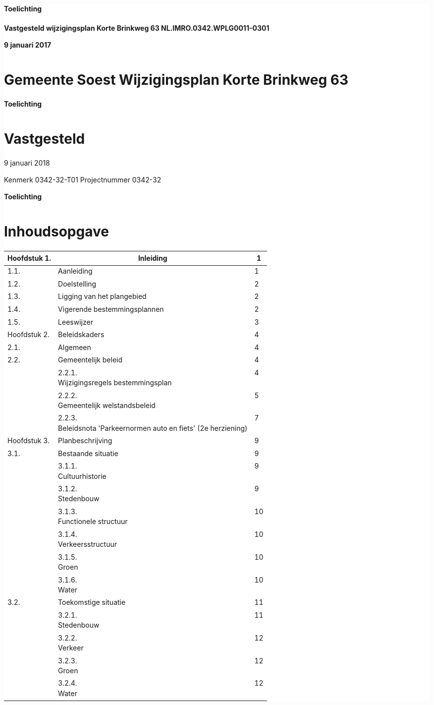 #### **Toelichting**

**Vastgesteld wijzigingsplan Korte Brinkweg 63 NL.IMRO.0342.WPLG0011-0301**

**9 januari 2017**

# **Gemeente Soest Wijzigingsplan Korte Brinkweg 63**

**Toelichting**

# **Vastgesteld**

9 januari 2018

Kenmerk 0342-32-T01 Projectnummer 0342-32

**Toelichting**

# **Inhoudsopgave**

| Hoofdstuk 1. | Inleiding                                                           | 1  |
|--------------|---------------------------------------------------------------------|----|
| 1.1.         | Aanleiding                                                          | 1  |
| 1.2.         | Doelstelling                                                        | 2  |
| 1.3.         | Ligging van het plangebied                                          | 2  |
| 1.4.         | Vigerende bestemmingsplannen                                        | 2  |
| 1.5.         | Leeswijzer                                                          | 3  |
| Hoofdstuk 2. | Beleidskaders                                                       | 4  |
| 2.1.         | Algemeen                                                            | 4  |
| 2.2.         | Gemeentelijk beleid                                                 | 4  |
|              | 2.2.1.<br>Wijzigingsregels bestemmingsplan                          | 4  |
|              | 2.2.2.<br>Gemeentelijk welstandsbeleid                              | 5  |
|              | 2.2.3.<br>Beleidsnota 'Parkeernormen auto en fiets' (2e herziening) | 7  |
| Hoofdstuk 3. | Planbeschrijving                                                    | 9  |
| 3.1.         | Bestaande situatie                                                  | 9  |
|              | 3.1.1.<br>Cultuurhistorie                                           | 9  |
|              | 3.1.2.<br>Stedenbouw                                                | 9  |
|              | 3.1.3.<br>Functionele structuur                                     | 10 |
|              | 3.1.4.<br>Verkeersstructuur                                         | 10 |
|              | 3.1.5.<br>Groen                                                     | 10 |
|              | 3.1.6.<br>Water                                                     | 10 |
| 3.2.         | Toekomstige situatie                                                | 11 |
|              | 3.2.1.<br>Stedenbouw                                                | 11 |
|              | 3.2.2.<br>Verkeer                                                   | 12 |
|              | 3.2.3.<br>Groen                                                     | 12 |
|              | 3.2.4.<br>Water                                                     | 12 |